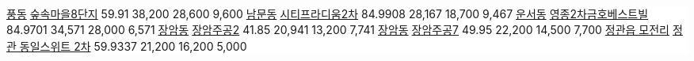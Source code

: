   <tr class="item">
    <td><a href="/apt/경기도 고양시 일산동구 풍동">풍동</a></td>
    <td style="font-weight: bold;"><a href="https://search.naver.com/search.naver?query=풍동 숲속마을8단지">숲속마을8단지</a></td>
    <td>59.91</td>
    <td>38,200</td>
    <td>28,600</td>
    <td>9,600</td>
  </tr>

  <tr class="item">
    <td><a href="/apt/경상남도 창원시 진해구 남문동">남문동</a></td>
    <td style="font-weight: bold;"><a href="https://search.naver.com/search.naver?query=남문동 시티프라디움2차">시티프라디움2차</a></td>
    <td>84.9908</td>
    <td>28,167</td>
    <td>18,700</td>
    <td>9,467</td>
  </tr>

  <tr class="item">
    <td><a href="/apt/인천광역시 중구 운서동">운서동</a></td>
    <td style="font-weight: bold;"><a href="https://search.naver.com/search.naver?query=운서동 영종2차금호베스트빌">영종2차금호베스트빌</a></td>
    <td>84.9701</td>
    <td>34,571</td>
    <td>28,000</td>
    <td>6,571</td>
  </tr>

  <tr class="item">
    <td><a href="/apt/경기도 의정부시 장암동">장암동</a></td>
    <td style="font-weight: bold;"><a href="https://search.naver.com/search.naver?query=장암동 장암주공2">장암주공2</a></td>
    <td>41.85</td>
    <td>20,941</td>
    <td>13,200</td>
    <td>7,741</td>
  </tr>

  <tr class="item">
    <td><a href="/apt/경기도 의정부시 장암동">장암동</a></td>
    <td style="font-weight: bold;"><a href="https://search.naver.com/search.naver?query=장암동 장암주공7">장암주공7</a></td>
    <td>49.95</td>
    <td>22,200</td>
    <td>14,500</td>
    <td>7,700</td>
  </tr>

  <tr class="item">
    <td><a href="/apt/부산광역시 기장군 정관읍 모전리">정관읍 모전리</a></td>
    <td style="font-weight: bold;"><a href="https://search.naver.com/search.naver?query=정관읍 모전리 정관 동일스위트 2차">정관 동일스위트 2차</a></td>
    <td>59.9337</td>
    <td>21,200</td>
    <td>16,200</td>
    <td>5,000</td>
  </tr>
